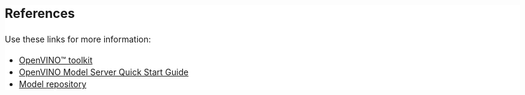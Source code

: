## References
Use these links for more information:
- [OpenVINO&trade; toolkit](https://software.intel.com/en-us/openvino-toolkit)
- [OpenVINO Model Server Quick Start Guide](https://github.com/openvinotoolkit/model_server/blob/main/docs/ovms_quickstart.md)
- [Model repository](https://github.com/openvinotoolkit/model_server/blob/main/docs/models_repository.md)

